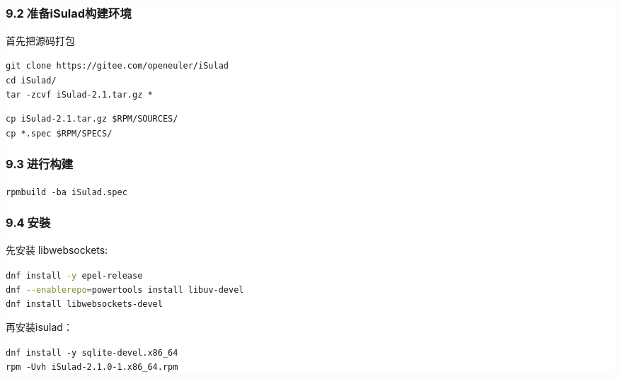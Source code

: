 ### 9.2 准备iSulad构建环境

首先把源码打包

```shell
git clone https://gitee.com/openeuler/iSulad
cd iSulad/
tar -zcvf iSulad-2.1.tar.gz *
```

```shell
cp iSulad-2.1.tar.gz $RPM/SOURCES/
cp *.spec $RPM/SPECS/
```

### 9.3 进行构建

```shell
rpmbuild -ba iSulad.spec
```

### 9.4 安裝

先安装 libwebsockets:

```sh
dnf install -y epel-release
dnf --enablerepo=powertools install libuv-devel
dnf install libwebsockets-devel
```

再安装isulad：

```shell
dnf install -y sqlite-devel.x86_64
rpm -Uvh iSulad-2.1.0-1.x86_64.rpm
```